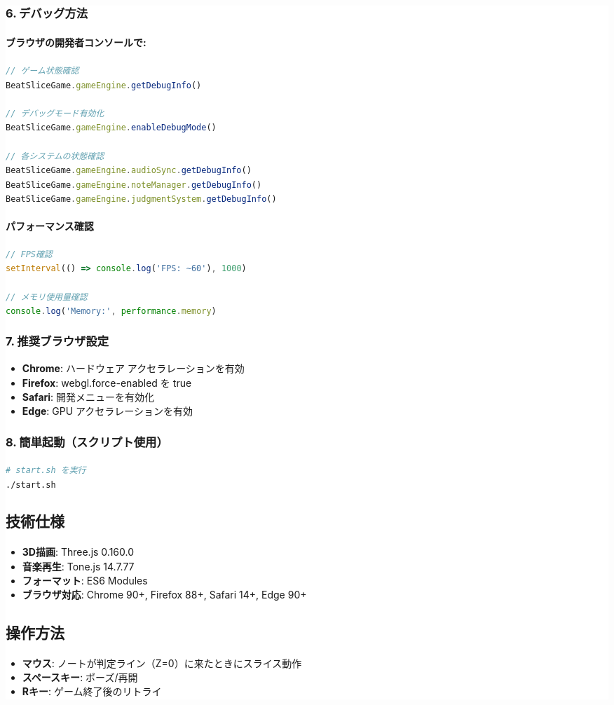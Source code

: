 ### 6. デバッグ方法

#### ブラウザの開発者コンソールで:
```javascript
// ゲーム状態確認
BeatSliceGame.gameEngine.getDebugInfo()

// デバッグモード有効化
BeatSliceGame.gameEngine.enableDebugMode()

// 各システムの状態確認
BeatSliceGame.gameEngine.audioSync.getDebugInfo()
BeatSliceGame.gameEngine.noteManager.getDebugInfo()
BeatSliceGame.gameEngine.judgmentSystem.getDebugInfo()
```

#### パフォーマンス確認
```javascript
// FPS確認
setInterval(() => console.log('FPS: ~60'), 1000)

// メモリ使用量確認
console.log('Memory:', performance.memory)
```

### 7. 推奨ブラウザ設定

- **Chrome**: ハードウェア アクセラレーションを有効
- **Firefox**: webgl.force-enabled を true
- **Safari**: 開発メニューを有効化
- **Edge**: GPU アクセラレーションを有効

### 8. 簡単起動（スクリプト使用）

```bash
# start.sh を実行
./start.sh
```

## 技術仕様

- **3D描画**: Three.js 0.160.0
- **音楽再生**: Tone.js 14.7.77
- **フォーマット**: ES6 Modules
- **ブラウザ対応**: Chrome 90+, Firefox 88+, Safari 14+, Edge 90+

## 操作方法

- **マウス**: ノートが判定ライン（Z=0）に来たときにスライス動作
- **スペースキー**: ポーズ/再開
- **Rキー**: ゲーム終了後のリトライ
